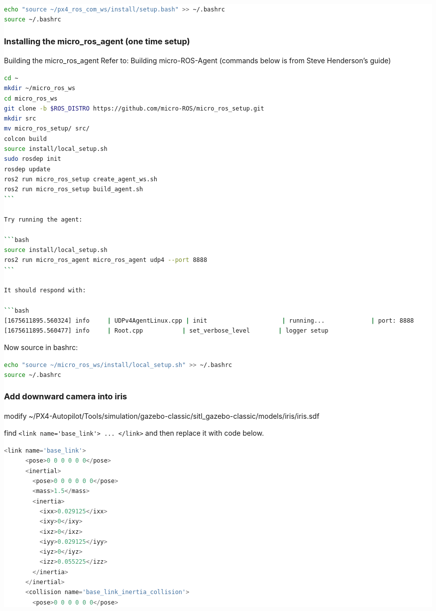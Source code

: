 ```bash
echo "source ~/px4_ros_com_ws/install/setup.bash" >> ~/.bashrc
source ~/.bashrc
```

### Installing the micro_ros_agent  (one time setup)
Building the micro_ros_agent
Refer to:  Building micro-ROS-Agent (commands below is from Steve Henderson’s guide)

```bash
cd ~
mkdir ~/micro_ros_ws
cd micro_ros_ws
git clone -b $ROS_DISTRO https://github.com/micro-ROS/micro_ros_setup.git
mkdir src
mv micro_ros_setup/ src/
colcon build
source install/local_setup.sh
sudo rosdep init
rosdep update
ros2 run micro_ros_setup create_agent_ws.sh
ros2 run micro_ros_setup build_agent.sh
​```

Try running the agent:

```bash
source install/local_setup.sh
ros2 run micro_ros_agent micro_ros_agent udp4 --port 8888
​```

It should respond with:

```bash
[1675611895.560324] info     | UDPv4AgentLinux.cpp | init                     | running...             | port: 8888
[1675611895.560477] info     | Root.cpp           | set_verbose_level        | logger setup     
```

Now source in bashrc:

```bash
echo "source ~/micro_ros_ws/install/local_setup.sh" >> ~/.bashrc
source ~/.bashrc
```
### Add downward camera into iris
modify ~/PX4-Autopilot/Tools/simulation/gazebo-classic/sitl_gazebo-classic/models/iris/iris.sdf

find `<link name='base_link'> ... </link>` and then replace it with code below.

```python
<link name='base_link'>
      <pose>0 0 0 0 0 0</pose>
      <inertial>
        <pose>0 0 0 0 0 0</pose>
        <mass>1.5</mass>
        <inertia>
          <ixx>0.029125</ixx>
          <ixy>0</ixy>
          <ixz>0</ixz>
          <iyy>0.029125</iyy>
          <iyz>0</iyz>
          <izz>0.055225</izz>
        </inertia>
      </inertial>
      <collision name='base_link_inertia_collision'>
        <pose>0 0 0 0 0 0</pose>
```